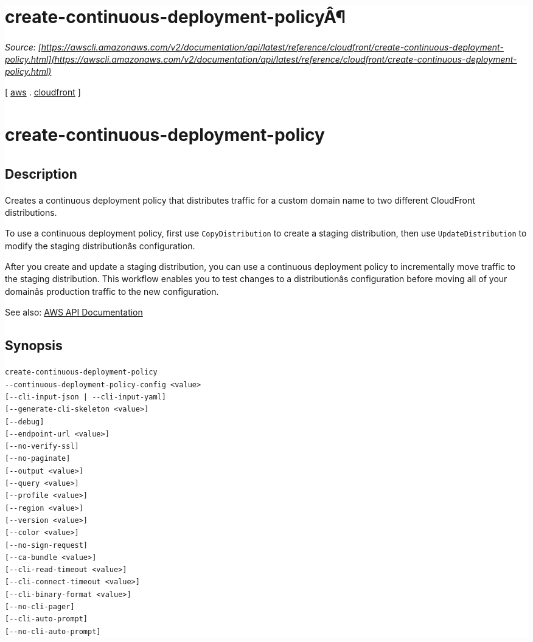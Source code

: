 # create-continuous-deployment-policyÂ¶

*Source: [https://awscli.amazonaws.com/v2/documentation/api/latest/reference/cloudfront/create-continuous-deployment-policy.html](https://awscli.amazonaws.com/v2/documentation/api/latest/reference/cloudfront/create-continuous-deployment-policy.html)*

[ [aws](https://awscli.amazonaws.com/v2/documentation/api/latest/reference/index.html#cli-aws) . [cloudfront](https://awscli.amazonaws.com/v2/documentation/api/latest/reference/cloudfront/index.html#cli-aws-cloudfront) ]

# create-continuous-deployment-policy

## Description

Creates a continuous deployment policy that distributes traffic for a custom domain name to two different CloudFront distributions.

To use a continuous deployment policy, first use `CopyDistribution` to create a staging distribution, then use `UpdateDistribution` to modify the staging distributionâs configuration.

After you create and update a staging distribution, you can use a continuous deployment policy to incrementally move traffic to the staging distribution. This workflow enables you to test changes to a distributionâs configuration before moving all of your domainâs production traffic to the new configuration.

See also: [AWS API Documentation](https://docs.aws.amazon.com/goto/WebAPI/cloudfront-2020-05-31/CreateContinuousDeploymentPolicy)

## Synopsis

```
create-continuous-deployment-policy
--continuous-deployment-policy-config <value>
[--cli-input-json | --cli-input-yaml]
[--generate-cli-skeleton <value>]
[--debug]
[--endpoint-url <value>]
[--no-verify-ssl]
[--no-paginate]
[--output <value>]
[--query <value>]
[--profile <value>]
[--region <value>]
[--version <value>]
[--color <value>]
[--no-sign-request]
[--ca-bundle <value>]
[--cli-read-timeout <value>]
[--cli-connect-timeout <value>]
[--cli-binary-format <value>]
[--no-cli-pager]
[--cli-auto-prompt]
[--no-cli-auto-prompt]
```
